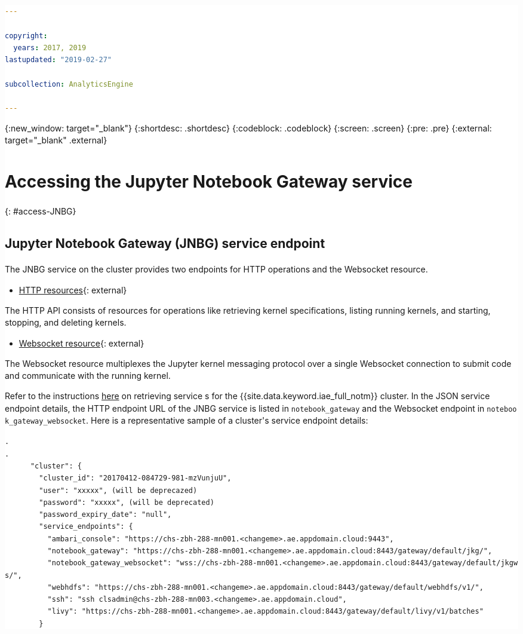 ```yaml
---

copyright:
  years: 2017, 2019
lastupdated: "2019-02-27"

subcollection: AnalyticsEngine

---
```



{:new_window: target="_blank"}
{:shortdesc: .shortdesc}
{:codeblock: .codeblock}
{:screen: .screen}
{:pre: .pre}
{:external: target="_blank" .external}

# Accessing the Jupyter Notebook Gateway service
{: #access-JNBG}

## Jupyter Notebook Gateway (JNBG) service endpoint

The JNBG service on the cluster provides two endpoints for HTTP operations and the Websocket resource.

* [HTTP resources](http://jupyter-kernel-gateway.readthedocs.io/en/latest/websocket-mode.html#http-resources){: external}

 The HTTP API consists of resources for operations like retrieving kernel specifications, listing running kernels, and starting, stopping, and deleting kernels.

* [Websocket resource](http://jupyter-kernel-gateway.readthedocs.io/en/latest/websocket-mode.html#websocket-resources){: external}

 The Websocket resource multiplexes the Jupyter kernel messaging protocol over a single Websocket connection to submit code and communicate with the running kernel.

Refer to the instructions [here](/docs/services/AnalyticsEngine?topic=AnalyticsEngine-retrieve-endpoints) on retrieving service s for the {{site.data.keyword.iae_full_notm}} cluster. In the JSON service endpoint details, the HTTP endpoint URL of the JNBG service is listed in `notebook_gateway` and the Websocket endpoint in `notebook_gateway_websocket`. Here is a representative sample of a cluster's service endpoint details:

```
.
.
      "cluster": {
        "cluster_id": "20170412-084729-981-mzVunjuU",
        "user": "xxxxx", (will be deprecazed)
        "password": "xxxxx", (will be deprecated)
        "password_expiry_date": "null",
        "service_endpoints": {
          "ambari_console": "https://chs-zbh-288-mn001.<changeme>.ae.appdomain.cloud:9443",
          "notebook_gateway": "https://chs-zbh-288-mn001.<changeme>.ae.appdomain.cloud:8443/gateway/default/jkg/",
          "notebook_gateway_websocket": "wss://chs-zbh-288-mn001.<changeme>.ae.appdomain.cloud:8443/gateway/default/jkgws/",
          "webhdfs": "https://chs-zbh-288-mn001.<changeme>.ae.appdomain.cloud:8443/gateway/default/webhdfs/v1/",
          "ssh": "ssh clsadmin@chs-zbh-288-mn003.<changeme>.ae.appdomain.cloud",
          "livy": "https://chs-zbh-288-mn001.<changeme>.ae.appdomain.cloud:8443/gateway/default/livy/v1/batches"
        }
```